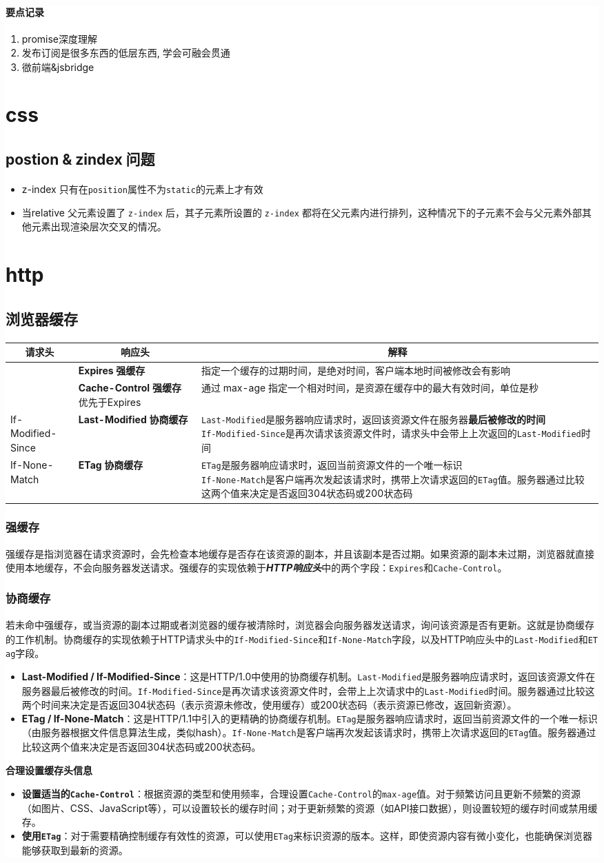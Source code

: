 #### 要点记录

1. promise深度理解
2. 发布订阅是很多东西的低层东西, 学会可融会贯通
3. 㣲前端&jsbridge





# css

## postion & zindex 问题

- z-index 只有在`position`属性不为`static`的元素上才有效

- 当relative 父元素设置了 `z-index` 后，其子元素所设置的 `z-index` 都将在父元素内进行排列，这种情况下的子元素不会与父元素外部其他元素出现渲染层次交叉的情况。

# http

## 浏览器缓存



| 请求头            | 响应头                                    | 解释                                                         |
| ----------------- | ----------------------------------------- | ------------------------------------------------------------ |
|                   | **Expires  强缓存**                       | 指定⼀个缓存的过期时间，是绝对时间，客户端本地时间被修改会有影响 |
|                   | **Cache-Control   强缓存**  优先于Expires | 通过 max-age 指定⼀个相对时间，是资源在缓存中的最大有效时间，单位是秒 |
| If-Modified-Since | **Last-Modified    协商缓存**             | `Last-Modified`是服务器响应请求时，返回该资源文件在服务器**最后被修改的时间**<br />`If-Modified-Since`是再次请求该资源文件时，请求头中会带上上次返回的`Last-Modified`时间 |
| If-None-Match     | **ETag          协商缓存**                | `ETag`是服务器响应请求时，返回当前资源文件的一个唯一标识<br />`If-None-Match`是客户端再次发起该请求时，携带上次请求返回的`ETag`值。服务器通过比较这两个值来决定是否返回304状态码或200状态码 |

### 强缓存

强缓存是指浏览器在请求资源时，会先检查本地缓存是否存在该资源的副本，并且该副本是否过期。如果资源的副本未过期，浏览器就直接使用本地缓存，不会向服务器发送请求。强缓存的实现依赖于***HTTP响应头***中的两个字段：`Expires`和`Cache-Control`。

### 协商缓存

若未命中强缓存，或当资源的副本过期或者浏览器的缓存被清除时，浏览器会向服务器发送请求，询问该资源是否有更新。这就是协商缓存的工作机制。协商缓存的实现依赖于HTTP请求头中的`If-Modified-Since`和`If-None-Match`字段，以及HTTP响应头中的`Last-Modified`和`ETag`字段。

- **Last-Modified / If-Modified-Since**：这是HTTP/1.0中使用的协商缓存机制。`Last-Modified`是服务器响应请求时，返回该资源文件在服务器最后被修改的时间。`If-Modified-Since`是再次请求该资源文件时，会带上上次请求中的`Last-Modified`时间。服务器通过比较这两个时间来决定是否返回304状态码（表示资源未修改，使用缓存）或200状态码（表示资源已修改，返回新资源）。
- **ETag / If-None-Match**：这是HTTP/1.1中引入的更精确的协商缓存机制。`ETag`是服务器响应请求时，返回当前资源文件的一个唯一标识（由服务器根据文件信息算法生成，类似hash）。`If-None-Match`是客户端再次发起该请求时，携带上次请求返回的`ETag`值。服务器通过比较这两个值来决定是否返回304状态码或200状态码。

**合理设置缓存头信息**

- **设置适当的`Cache-Control`**：根据资源的类型和使用频率，合理设置`Cache-Control`的`max-age`值。对于频繁访问且更新不频繁的资源（如图片、CSS、JavaScript等），可以设置较长的缓存时间；对于更新频繁的资源（如API接口数据），则设置较短的缓存时间或禁用缓存。
- **使用`ETag`**：对于需要精确控制缓存有效性的资源，可以使用`ETag`来标识资源的版本。这样，即使资源内容有微小变化，也能确保浏览器能够获取到最新的资源。
